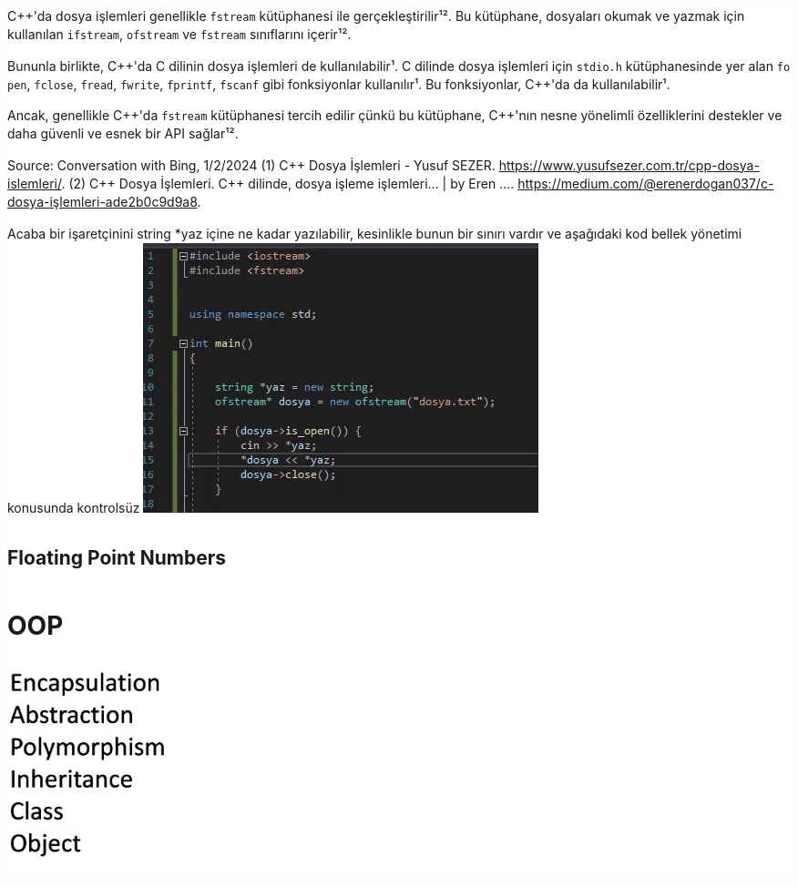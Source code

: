 C++'da dosya işlemleri genellikle `fstream` kütüphanesi ile gerçekleştirilir¹². Bu kütüphane, dosyaları okumak ve yazmak için kullanılan `ifstream`, `ofstream` ve `fstream` sınıflarını içerir¹².

Bununla birlikte, C++'da C dilinin dosya işlemleri de kullanılabilir¹. C dilinde dosya işlemleri için `stdio.h` kütüphanesinde yer alan `fopen`, `fclose`, `fread`, `fwrite`, `fprintf`, `fscanf` gibi fonksiyonlar kullanılır¹. Bu fonksiyonlar, C++'da da kullanılabilir¹.

Ancak, genellikle C++'da `fstream` kütüphanesi tercih edilir çünkü bu kütüphane, C++'nın nesne yönelimli özelliklerini destekler ve daha güvenli ve esnek bir API sağlar¹².

Source: Conversation with Bing, 1/2/2024
(1) C++ Dosya İşlemleri - Yusuf SEZER. https://www.yusufsezer.com.tr/cpp-dosya-islemleri/.
(2) C++ Dosya İşlemleri. C++ dilinde, dosya işleme işlemleri… | by Eren .... https://medium.com/@erenerdogan037/c-dosya-i̇şlemleri-ade2b0c9d9a8.

Acaba bir işaretçinini string *yaz içine ne kadar yazılabilir, kesinlikle bunun bir sınırı vardır ve aşağıdaki kod bellek yönetimi konusunda kontrolsüz
![Alt text](test/image-16.png)

## Floating Point Numbers


# OOP

![Alt text](test/image-10.png)
